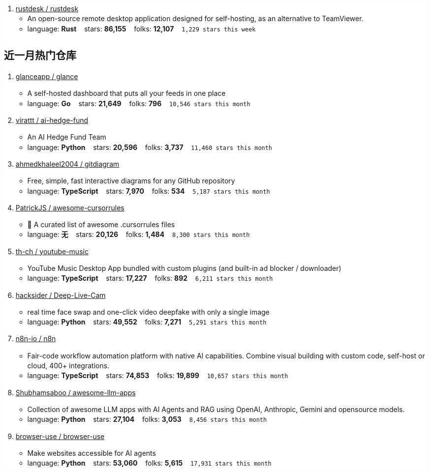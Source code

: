 1. [rustdesk / rustdesk](https://github.com/rustdesk/rustdesk)
    - An open-source remote desktop application designed for self-hosting, as an alternative to TeamViewer.
    - language: **Rust** &nbsp;&nbsp; stars: **86,155** &nbsp;&nbsp; folks: **12,107**  &nbsp;&nbsp; `1,229 stars this week`


## 近一月热门仓库

1. [glanceapp / glance](https://github.com/glanceapp/glance)
    - A self-hosted dashboard that puts all your feeds in one place
    - language: **Go** &nbsp;&nbsp; stars: **21,649** &nbsp;&nbsp; folks: **796**  &nbsp;&nbsp; `10,546 stars this month`

1. [virattt / ai-hedge-fund](https://github.com/virattt/ai-hedge-fund)
    - An AI Hedge Fund Team
    - language: **Python** &nbsp;&nbsp; stars: **20,596** &nbsp;&nbsp; folks: **3,737**  &nbsp;&nbsp; `11,460 stars this month`

1. [ahmedkhaleel2004 / gitdiagram](https://github.com/ahmedkhaleel2004/gitdiagram)
    - Free, simple, fast interactive diagrams for any GitHub repository
    - language: **TypeScript** &nbsp;&nbsp; stars: **7,970** &nbsp;&nbsp; folks: **534**  &nbsp;&nbsp; `5,187 stars this month`

1. [PatrickJS / awesome-cursorrules](https://github.com/PatrickJS/awesome-cursorrules)
    - 📄 A curated list of awesome .cursorrules files
    - language: **无** &nbsp;&nbsp; stars: **20,126** &nbsp;&nbsp; folks: **1,484**  &nbsp;&nbsp; `8,300 stars this month`

1. [th-ch / youtube-music](https://github.com/th-ch/youtube-music)
    - YouTube Music Desktop App bundled with custom plugins (and built-in ad blocker / downloader)
    - language: **TypeScript** &nbsp;&nbsp; stars: **17,227** &nbsp;&nbsp; folks: **892**  &nbsp;&nbsp; `6,211 stars this month`

1. [hacksider / Deep-Live-Cam](https://github.com/hacksider/Deep-Live-Cam)
    - real time face swap and one-click video deepfake with only a single image
    - language: **Python** &nbsp;&nbsp; stars: **49,552** &nbsp;&nbsp; folks: **7,271**  &nbsp;&nbsp; `5,291 stars this month`

1. [n8n-io / n8n](https://github.com/n8n-io/n8n)
    - Fair-code workflow automation platform with native AI capabilities. Combine visual building with custom code, self-host or cloud, 400+ integrations.
    - language: **TypeScript** &nbsp;&nbsp; stars: **74,853** &nbsp;&nbsp; folks: **19,899**  &nbsp;&nbsp; `10,657 stars this month`

1. [Shubhamsaboo / awesome-llm-apps](https://github.com/Shubhamsaboo/awesome-llm-apps)
    - Collection of awesome LLM apps with AI Agents and RAG using OpenAI, Anthropic, Gemini and opensource models.
    - language: **Python** &nbsp;&nbsp; stars: **27,104** &nbsp;&nbsp; folks: **3,053**  &nbsp;&nbsp; `8,456 stars this month`

1. [browser-use / browser-use](https://github.com/browser-use/browser-use)
    - Make websites accessible for AI agents
    - language: **Python** &nbsp;&nbsp; stars: **53,060** &nbsp;&nbsp; folks: **5,615**  &nbsp;&nbsp; `17,931 stars this month`
